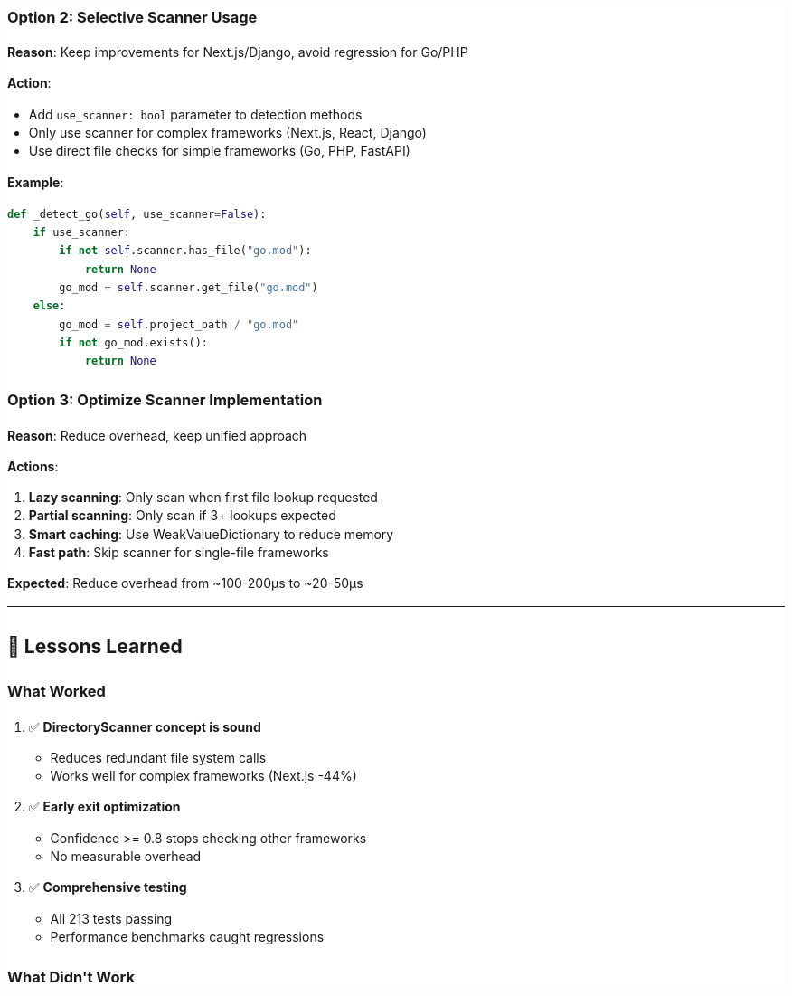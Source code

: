 ### Option 2: Selective Scanner Usage

**Reason**: Keep improvements for Next.js/Django, avoid regression for Go/PHP

**Action**:
- Add `use_scanner: bool` parameter to detection methods
- Only use scanner for complex frameworks (Next.js, React, Django)
- Use direct file checks for simple frameworks (Go, PHP, FastAPI)

**Example**:
```python
def _detect_go(self, use_scanner=False):
    if use_scanner:
        if not self.scanner.has_file("go.mod"):
            return None
        go_mod = self.scanner.get_file("go.mod")
    else:
        go_mod = self.project_path / "go.mod"
        if not go_mod.exists():
            return None
```

### Option 3: Optimize Scanner Implementation

**Reason**: Reduce overhead, keep unified approach

**Actions**:
1. **Lazy scanning**: Only scan when first file lookup requested
2. **Partial scanning**: Only scan if 3+ lookups expected
3. **Smart caching**: Use WeakValueDictionary to reduce memory
4. **Fast path**: Skip scanner for single-file frameworks

**Expected**: Reduce overhead from ~100-200μs to ~20-50μs

---

## 📝 Lessons Learned

### What Worked

1. ✅ **DirectoryScanner concept is sound**
   - Reduces redundant file system calls
   - Works well for complex frameworks (Next.js -44%)

2. ✅ **Early exit optimization**
   - Confidence >= 0.8 stops checking other frameworks
   - No measurable overhead

3. ✅ **Comprehensive testing**
   - All 213 tests passing
   - Performance benchmarks caught regressions

### What Didn't Work
